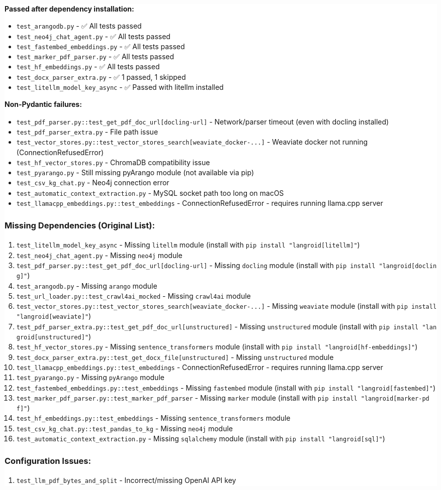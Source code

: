 **Passed after dependency installation:**
- `test_arangodb.py` - ✅ All tests passed
- `test_neo4j_chat_agent.py` - ✅ All tests passed  
- `test_fastembed_embeddings.py` - ✅ All tests passed
- `test_marker_pdf_parser.py` - ✅ All tests passed
- `test_hf_embeddings.py` - ✅ All tests passed
- `test_docx_parser_extra.py` - ✅ 1 passed, 1 skipped
- `test_litellm_model_key_async` - ✅ Passed with litellm installed

**Non-Pydantic failures:**
- `test_pdf_parser.py::test_get_pdf_doc_url[docling-url]` - Network/parser timeout (even with docling installed)
- `test_pdf_parser_extra.py` - File path issue
- `test_vector_stores.py::test_vector_stores_search[weaviate_docker-...]` - Weaviate docker not running (ConnectionRefusedError)
- `test_hf_vector_stores.py` - ChromaDB compatibility issue
- `test_pyarango.py` - Still missing pyArango module (not available via pip)
- `test_csv_kg_chat.py` - Neo4j connection error
- `test_automatic_context_extraction.py` - MySQL socket path too long on macOS
- `test_llamacpp_embeddings.py::test_embeddings` - ConnectionRefusedError - requires running llama.cpp server

### Missing Dependencies (Original List):

1. `test_litellm_model_key_async` - Missing `litellm` module (install with `pip install "langroid[litellm]"`)
2. `test_neo4j_chat_agent.py` - Missing `neo4j` module
3. `test_pdf_parser.py::test_get_pdf_doc_url[docling-url]` - Missing `docling` module (install with `pip install "langroid[docling]"`)
4. `test_arangodb.py` - Missing `arango` module
5. `test_url_loader.py::test_crawl4ai_mocked` - Missing `crawl4ai` module
6. `test_vector_stores.py::test_vector_stores_search[weaviate_docker-...]` - Missing `weaviate` module (install with `pip install "langroid[weaviate]"`)
7. `test_pdf_parser_extra.py::test_get_pdf_doc_url[unstructured]` - Missing `unstructured` module (install with `pip install "langroid[unstructured]"`)
8. `test_hf_vector_stores.py` - Missing `sentence_transformers` module (install with `pip install "langroid[hf-embeddings]"`)
9. `test_docx_parser_extra.py::test_get_docx_file[unstructured]` - Missing `unstructured` module
10. `test_llamacpp_embeddings.py::test_embeddings` - ConnectionRefusedError - requires running llama.cpp server
11. `test_pyarango.py` - Missing `pyArango` module
12. `test_fastembed_embeddings.py::test_embeddings` - Missing `fastembed` module (install with `pip install "langroid[fastembed]"`)
13. `test_marker_pdf_parser.py::test_marker_pdf_parser` - Missing `marker` module (install with `pip install "langroid[marker-pdf]"`)
14. `test_hf_embeddings.py::test_embeddings` - Missing `sentence_transformers` module
15. `test_csv_kg_chat.py::test_pandas_to_kg` - Missing `neo4j` module
16. `test_automatic_context_extraction.py` - Missing `sqlalchemy` module (install with `pip install "langroid[sql]"`)

### Configuration Issues:
1. `test_llm_pdf_bytes_and_split` - Incorrect/missing OpenAI API key
